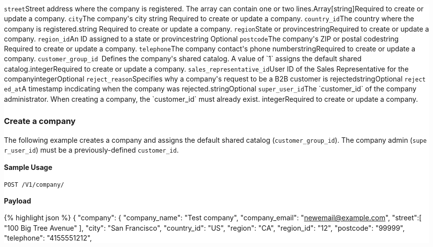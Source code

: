 <tr>
<td><code>street</code></td><td>Street address where the company is registered. The array can contain one or two lines.</td><td>Array[string]</td><td>Required to create or update a company.</td></tr>
<tr>
<td><code>city</code></td><td>The company's city </td><td>string </td><td>Required to create or update a company.</td></tr>
<tr>
<td><code>country_id</code></td><td>The country where the company is registered.</td><td>string </td><td>Required to create or update a company. </td></tr>
<tr>
<td><code>region</code></td><td>State or province</td><td>string</td><td>Required to create or update a company.</td></tr>
<tr>
<td><code>region_id</code></td><td>An ID assigned to a state or province</td><td>string </td><td>Optional</td></tr>
<tr>
<td><code>postcode</code></td><td>The company's ZIP or postal code</td><td>string </td><td>Required to create or update a company.</td></tr>
<tr>
<td><code>telephone</code></td><td>The company contact's phone number</td><td>string</td><td>Required to create or update a company.</td></tr>
<tr>
<td><code>customer_group_id </code></td><td>Defines the company's shared catalog. A value of `1` assigns the default shared catalog.</td><td>integer</td><td>Required to create or update a company.</td></tr>
<tr>
<td><code>sales_representative_id</code></td><td>User ID of the Sales Representative for the company</td><td>integer</td><td>Optional</td></tr>
<tr>
<td><code>reject_reason</code></td><td>Specifies why a company's request to be a B2B customer is rejected</td><td>string</td><td>Optional </td></tr>
<tr>
<td><code>rejected_at</code></td><td>A timestamp incdicating when the company was rejected.</td><td>string</td><td>Optional</td></tr>
<tr>
<td><code>super_user_id</code></td><td>The `customer_id` of the company administrator. When creating a company, the `customer_id` must already exist. </td><td>integer</td><td>Required to create or update a company.</td></tr>
</table>


### Create a company

The following example creates a company and assigns the default shared catalog (`customer_group_id`). The company admin (`super_user_id`) must be a previously-defined `customer_id`.

**Sample Usage**

`POST /V1/company/`

**Payload**

{% highlight json %}
{
  "company": {
    "company_name": "Test company",
    "company_email": "newemail@example.com",
    "street":[
    "100 Big Tree Avenue"
    ],
    "city": "San Francisco",
    "country_id": "US",
    "region": "CA",
    "region_id": "12",
    "postcode": "99999",
    "telephone": "4155551212",